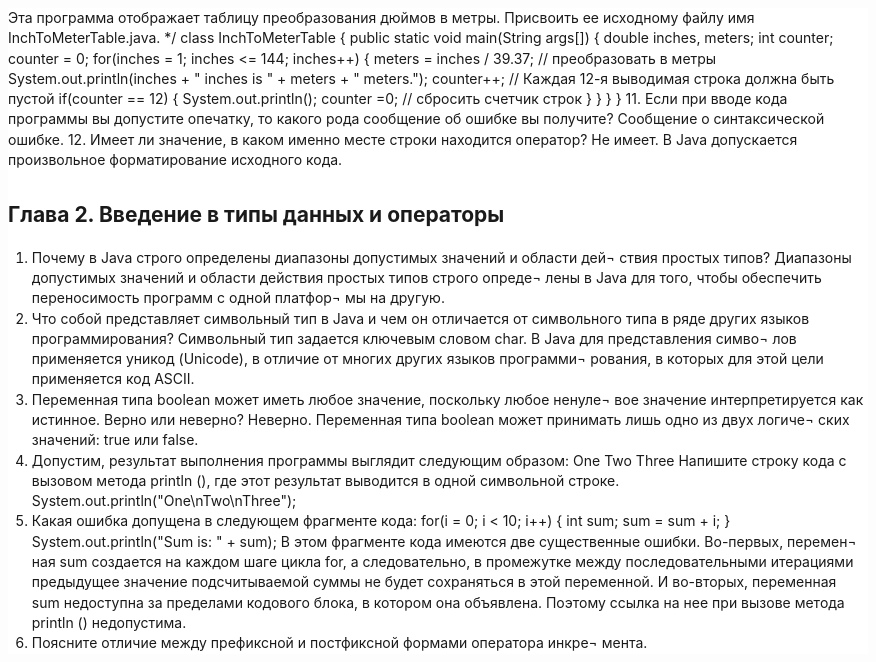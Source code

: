 Эта программа отображает таблицу преобразования дюймов в метры.
Присвоить ее исходному файлу имя InchToMeterTable.java.
*/
class InchToMeterTable {
public static void main(String args[]) {
double inches, meters;
int counter;
counter = 0;
for(inches = 1; inches <= 144; inches++) {
meters = inches / 39.37; // преобразовать в метры
System.out.println(inches + " inches is " +
meters + " meters.");
counter++;
// Каждая 12-я выводимая строка должна быть пустой
if(counter == 12)   {
System.out.println();
counter =0; // сбросить счетчик строк
}
}
}
}
11. Если при вводе кода программы вы допустите опечатку, то какого рода сообщение
об ошибке вы получите?
Сообщение о синтаксической ошибке.
12. Имеет ли значение, в каком именно месте строки находится оператор? Не имеет.
В Java допускается произвольное форматирование исходного кода.

## Глава 2. Введение в типы данных и операторы
1.  Почему в Java строго определены диапазоны допустимых значений и области дей¬
ствия простых типов?
Диапазоны допустимых значений и области действия простых типов строго опреде¬
лены в Java для того, чтобы обеспечить переносимость программ с одной платфор¬
мы на другую.
2.  Что собой представляет символьный тип в Java и чем он отличается от символьного
типа в ряде других языков программирования?
Символьный тип задается ключевым словом char. В Java для представления симво¬
лов применяется уникод (Unicode), в отличие от многих других языков программи¬
рования, в которых для этой цели применяется код ASCII.
3.  Переменная типа boolean может иметь любое значение, поскольку любое ненуле¬
вое значение интерпретируется как истинное. Верно или неверно?
Неверно. Переменная типа boolean может принимать лишь одно из двух логиче¬
ских значений: true или false.
4.  Допустим, результат выполнения программы выглядит следующим образом:
One
Two
Three
Напишите строку кода с вызовом метода println (), где этот результат выводится
в одной символьной строке.
System.out.println("One\nTwo\nThree");
5.  Какая ошибка допущена в следующем фрагменте кода:
for(i = 0; i < 10; i++) {
int sum;
sum = sum + i;
}
System.out.println("Sum is: " + sum);
В этом фрагменте кода имеются две существенные ошибки. Во-первых, перемен¬
ная sum создается на каждом шаге цикла for, а следовательно, в промежутке между
последовательными итерациями предыдущее значение подсчитываемой суммы не
будет сохраняться в этой переменной. И во-вторых, переменная sum недоступна за
пределами кодового блока, в котором она объявлена. Поэтому ссылка на нее при
вызове метода println () недопустима.
6.  Поясните отличие между префиксной и постфиксной формами оператора инкре¬
мента.